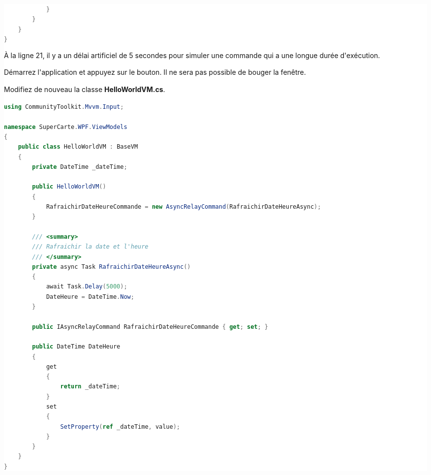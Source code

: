 ```csharp
            }
        }
    }
}
```

À la ligne 21, il y a un délai artificiel de 5 secondes pour simuler une commande qui a une longue durée d'exécution.

Démarrez l'application et appuyez sur le bouton. Il ne sera pas possible de bouger la fenêtre.

Modifiez de nouveau la classe **HelloWorldVM.cs**.

```csharp
using CommunityToolkit.Mvvm.Input;

namespace SuperCarte.WPF.ViewModels
{
    public class HelloWorldVM : BaseVM
    {
        private DateTime _dateTime;

        public HelloWorldVM()
        {
            RafraichirDateHeureCommande = new AsyncRelayCommand(RafraichirDateHeureAsync);
        }

        /// <summary>
        /// Rafraichir la date et l'heure
        /// </summary>
        private async Task RafraichirDateHeureAsync()
        {
            await Task.Delay(5000);
            DateHeure = DateTime.Now;
        }

        public IAsyncRelayCommand RafraichirDateHeureCommande { get; set; }

        public DateTime DateHeure 
        {
            get
            {
                return _dateTime;
            }
            set
            {
                SetProperty(ref _dateTime, value);
            }
        }
    }
}
```
